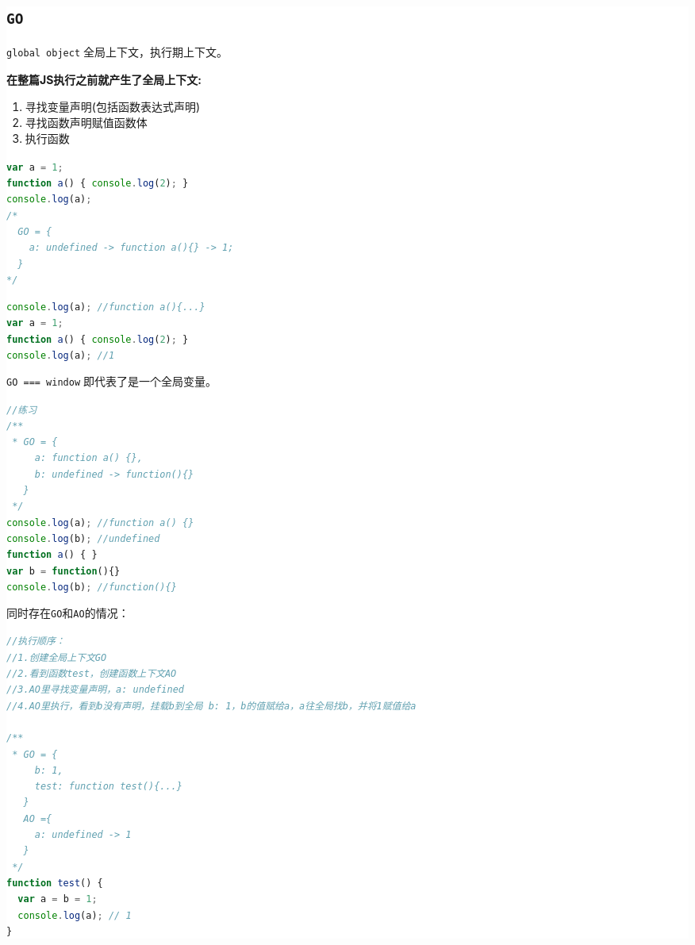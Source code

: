 

## `GO`

`global object` 全局上下文，执行期上下文。

**在整篇JS执行之前就产生了全局上下文:**

1. 寻找变量声明(包括函数表达式声明)
2. 寻找函数声明赋值函数体
3. 执行函数

```js
var a = 1;
function a() { console.log(2); }
console.log(a); 
/*
  GO = {
    a: undefined -> function a(){} -> 1;
  }
*/
```

```js
console.log(a); //function a(){...}
var a = 1;
function a() { console.log(2); }
console.log(a); //1
```

`GO === window` 即代表了是一个全局变量。

```js
//练习
/**
 * GO = {
     a: function a() {},
     b: undefined -> function(){}
   }
 */
console.log(a); //function a() {}
console.log(b); //undefined
function a() { }
var b = function(){}
console.log(b); //function(){}
```

同时存在`GO`和`AO`的情况：

```js
//执行顺序：
//1.创建全局上下文GO
//2.看到函数test，创建函数上下文AO
//3.AO里寻找变量声明，a: undefined
//4.AO里执行，看到b没有声明，挂载b到全局 b: 1，b的值赋给a，a往全局找b，并将1赋值给a

/**
 * GO = {
     b: 1,
     test: function test(){...}
   }
   AO ={
     a: undefined -> 1
   }
 */
function test() {
  var a = b = 1;
  console.log(a); // 1
}
```